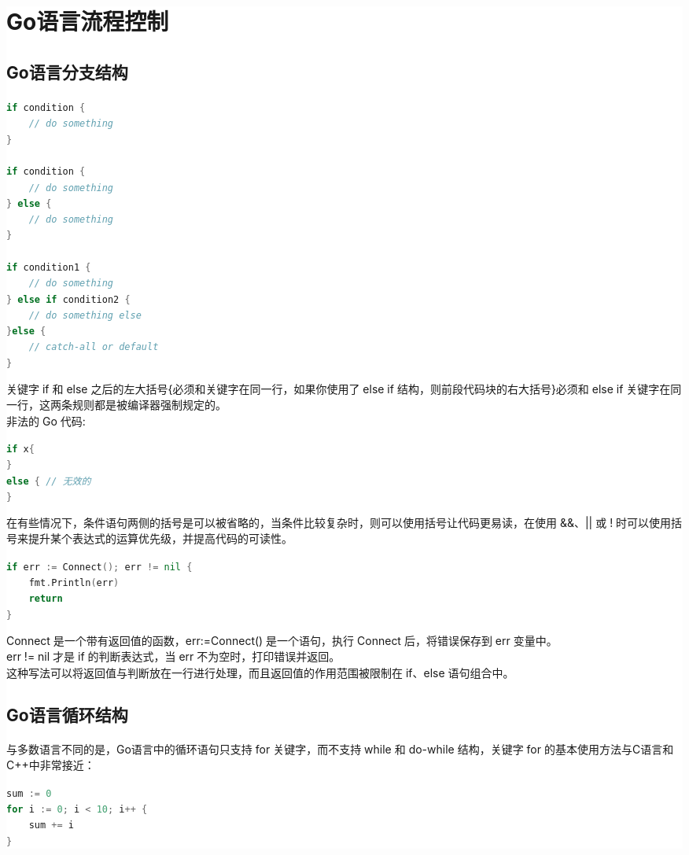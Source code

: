 # Go语言流程控制

## Go语言分支结构

```go
if condition {
    // do something
}

if condition {
    // do something
} else {
    // do something
}

if condition1 {
    // do something
} else if condition2 {
    // do something else
}else {
    // catch-all or default
}
```

关键字 if 和 else 之后的左大括号{必须和关键字在同一行，如果你使用了 else if 结构，则前段代码块的右大括号}必须和 else if 关键字在同一行，这两条规则都是被编译器强制规定的。  
非法的 Go 代码:

```go
if x{
}
else { // 无效的
}
```

在有些情况下，条件语句两侧的括号是可以被省略的，当条件比较复杂时，则可以使用括号让代码更易读，在使用 &&、|| 或 ! 时可以使用括号来提升某个表达式的运算优先级，并提高代码的可读性。  

```go
if err := Connect(); err != nil {
    fmt.Println(err)
    return
}
```

Connect 是一个带有返回值的函数，err:=Connect() 是一个语句，执行 Connect 后，将错误保存到 err 变量中。  
err != nil 才是 if 的判断表达式，当 err 不为空时，打印错误并返回。  
这种写法可以将返回值与判断放在一行进行处理，而且返回值的作用范围被限制在 if、else 语句组合中。  

## Go语言循环结构

与多数语言不同的是，Go语言中的循环语句只支持 for 关键字，而不支持 while 和 do-while 结构，关键字 for 的基本使用方法与C语言和C++中非常接近：  

```go
sum := 0
for i := 0; i < 10; i++ {
    sum += i
}
```
